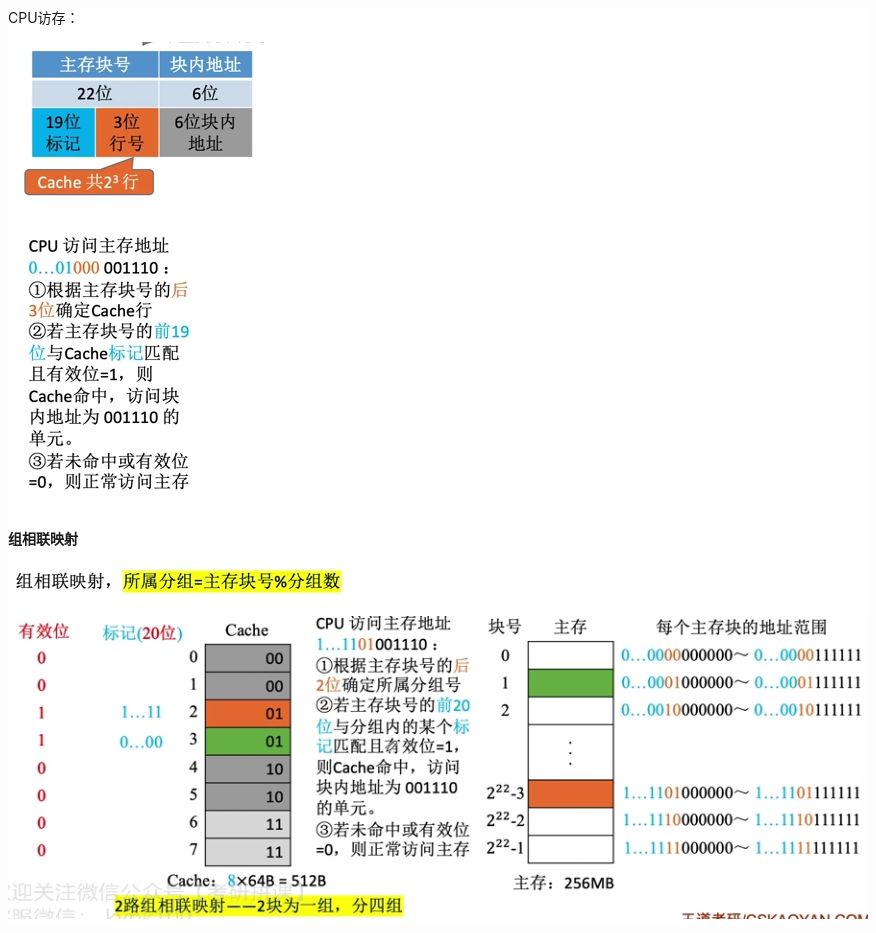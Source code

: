 CPU访存：

![image-20210710221911745](/images/image-20210710221911745.jpg)

![image-20210710221918451](/images/image-20210710221918451.jpg)

#### 组相联映射

![image-20210710222204893](/images/image-20210710222204893.jpg)

![image-20210710222220339](/images/image-20210710222220339.jpg)
